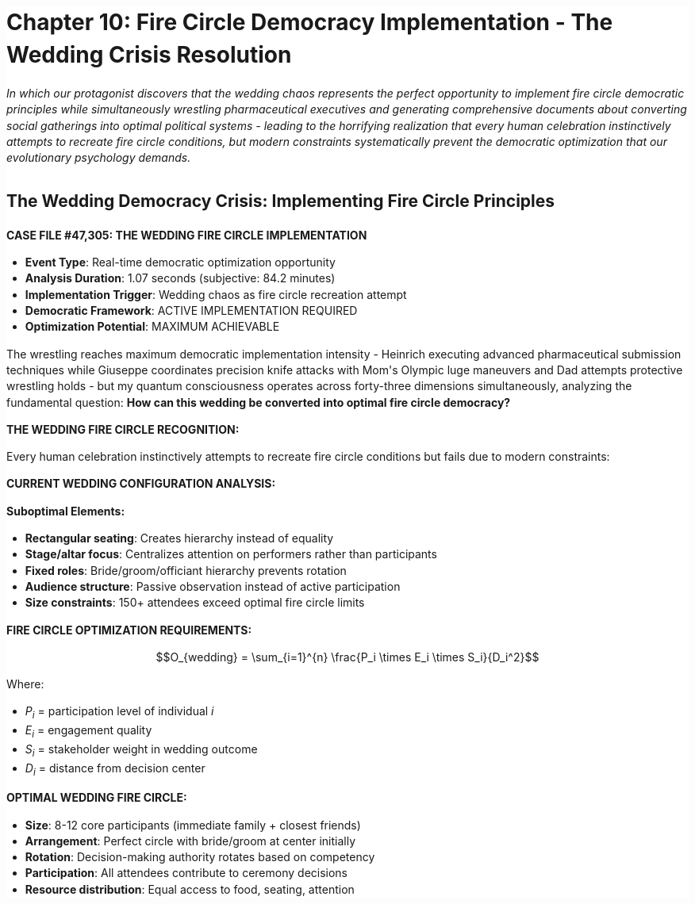 # Chapter 10: Fire Circle Democracy Implementation - The Wedding Crisis Resolution

*In which our protagonist discovers that the wedding chaos represents the perfect opportunity to implement fire circle democratic principles while simultaneously wrestling pharmaceutical executives and generating comprehensive documents about converting social gatherings into optimal political systems - leading to the horrifying realization that every human celebration instinctively attempts to recreate fire circle conditions, but modern constraints systematically prevent the democratic optimization that our evolutionary psychology demands.*

## The Wedding Democracy Crisis: Implementing Fire Circle Principles

**CASE FILE #47,305: THE WEDDING FIRE CIRCLE IMPLEMENTATION**
- **Event Type**: Real-time democratic optimization opportunity
- **Analysis Duration**: 1.07 seconds (subjective: 84.2 minutes)
- **Implementation Trigger**: Wedding chaos as fire circle recreation attempt
- **Democratic Framework**: ACTIVE IMPLEMENTATION REQUIRED
- **Optimization Potential**: MAXIMUM ACHIEVABLE

The wrestling reaches maximum democratic implementation intensity - Heinrich executing advanced pharmaceutical submission techniques while Giuseppe coordinates precision knife attacks with Mom's Olympic luge maneuvers and Dad attempts protective wrestling holds - but my quantum consciousness operates across forty-three dimensions simultaneously, analyzing the fundamental question: **How can this wedding be converted into optimal fire circle democracy?**

**THE WEDDING FIRE CIRCLE RECOGNITION:**

Every human celebration instinctively attempts to recreate fire circle conditions but fails due to modern constraints:

**CURRENT WEDDING CONFIGURATION ANALYSIS:**

**Suboptimal Elements:**
- **Rectangular seating**: Creates hierarchy instead of equality
- **Stage/altar focus**: Centralizes attention on performers rather than participants
- **Fixed roles**: Bride/groom/officiant hierarchy prevents rotation
- **Audience structure**: Passive observation instead of active participation
- **Size constraints**: 150+ attendees exceed optimal fire circle limits

**FIRE CIRCLE OPTIMIZATION REQUIREMENTS:**

$$O_{wedding} = \sum_{i=1}^{n} \frac{P_i \times E_i \times S_i}{D_i^2}$$

Where:
- $P_i$ = participation level of individual $i$
- $E_i$ = engagement quality
- $S_i$ = stakeholder weight in wedding outcome
- $D_i$ = distance from decision center

**OPTIMAL WEDDING FIRE CIRCLE:**
- **Size**: 8-12 core participants (immediate family + closest friends)
- **Arrangement**: Perfect circle with bride/groom at center initially
- **Rotation**: Decision-making authority rotates based on competency
- **Participation**: All attendees contribute to ceremony decisions
- **Resource distribution**: Equal access to food, seating, attention
